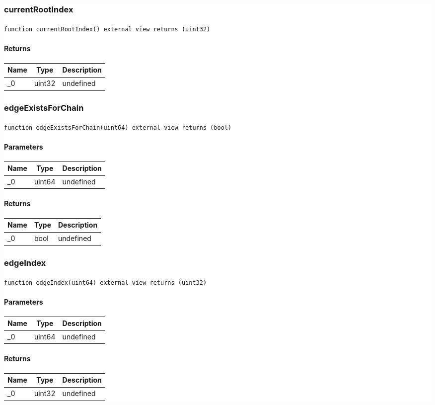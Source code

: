 ### currentRootIndex

```solidity
function currentRootIndex() external view returns (uint32)
```






#### Returns

| Name | Type | Description |
|---|---|---|
| _0 | uint32 | undefined

### edgeExistsForChain

```solidity
function edgeExistsForChain(uint64) external view returns (bool)
```





#### Parameters

| Name | Type | Description |
|---|---|---|
| _0 | uint64 | undefined

#### Returns

| Name | Type | Description |
|---|---|---|
| _0 | bool | undefined

### edgeIndex

```solidity
function edgeIndex(uint64) external view returns (uint32)
```





#### Parameters

| Name | Type | Description |
|---|---|---|
| _0 | uint64 | undefined

#### Returns

| Name | Type | Description |
|---|---|---|
| _0 | uint32 | undefined
